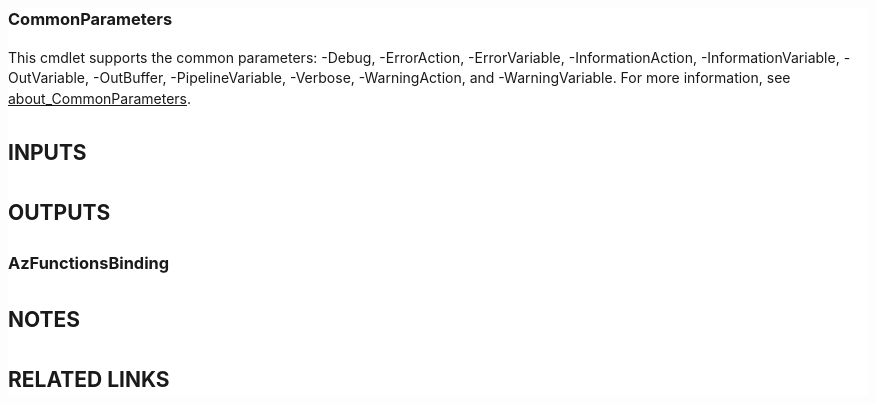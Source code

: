 ### CommonParameters
This cmdlet supports the common parameters: -Debug, -ErrorAction, -ErrorVariable, -InformationAction, -InformationVariable, -OutVariable, -OutBuffer, -PipelineVariable, -Verbose, -WarningAction, and -WarningVariable. For more information, see [about_CommonParameters](http://go.microsoft.com/fwlink/?LinkID=113216).

## INPUTS

## OUTPUTS

### AzFunctionsBinding
## NOTES

## RELATED LINKS

